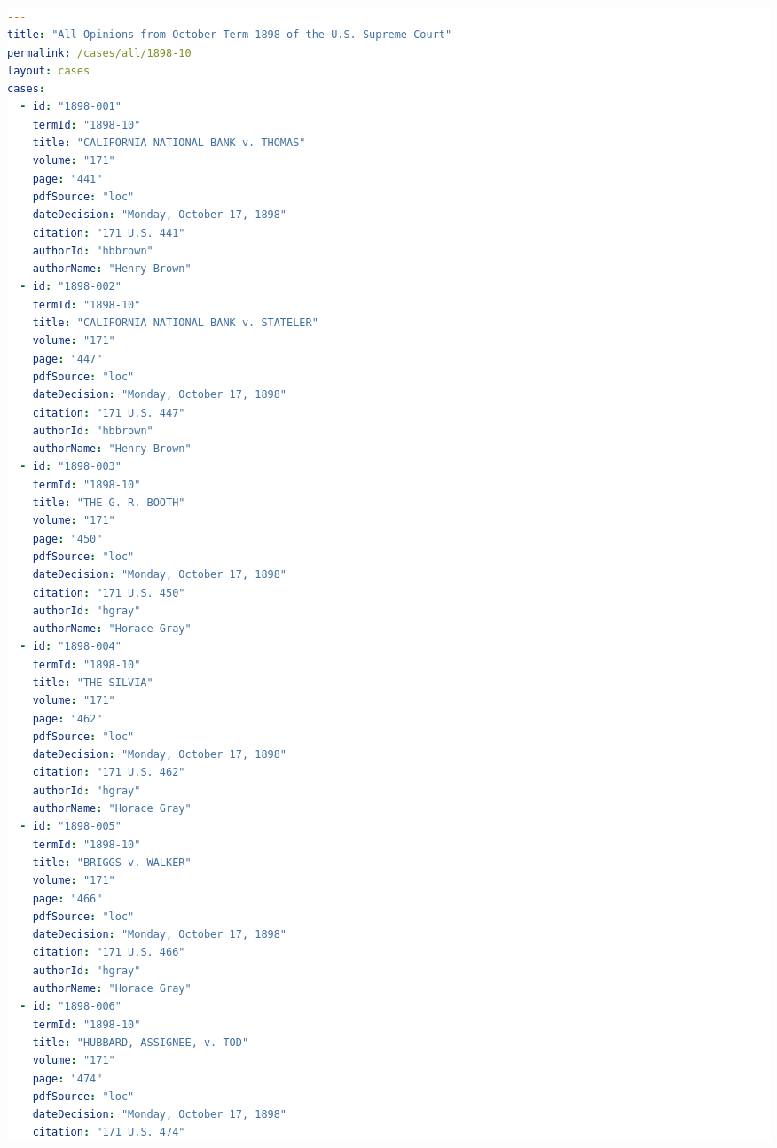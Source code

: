 ```yaml
---
title: "All Opinions from October Term 1898 of the U.S. Supreme Court"
permalink: /cases/all/1898-10
layout: cases
cases:
  - id: "1898-001"
    termId: "1898-10"
    title: "CALIFORNIA NATIONAL BANK v. THOMAS"
    volume: "171"
    page: "441"
    pdfSource: "loc"
    dateDecision: "Monday, October 17, 1898"
    citation: "171 U.S. 441"
    authorId: "hbbrown"
    authorName: "Henry Brown"
  - id: "1898-002"
    termId: "1898-10"
    title: "CALIFORNIA NATIONAL BANK v. STATELER"
    volume: "171"
    page: "447"
    pdfSource: "loc"
    dateDecision: "Monday, October 17, 1898"
    citation: "171 U.S. 447"
    authorId: "hbbrown"
    authorName: "Henry Brown"
  - id: "1898-003"
    termId: "1898-10"
    title: "THE G. R. BOOTH"
    volume: "171"
    page: "450"
    pdfSource: "loc"
    dateDecision: "Monday, October 17, 1898"
    citation: "171 U.S. 450"
    authorId: "hgray"
    authorName: "Horace Gray"
  - id: "1898-004"
    termId: "1898-10"
    title: "THE SILVIA"
    volume: "171"
    page: "462"
    pdfSource: "loc"
    dateDecision: "Monday, October 17, 1898"
    citation: "171 U.S. 462"
    authorId: "hgray"
    authorName: "Horace Gray"
  - id: "1898-005"
    termId: "1898-10"
    title: "BRIGGS v. WALKER"
    volume: "171"
    page: "466"
    pdfSource: "loc"
    dateDecision: "Monday, October 17, 1898"
    citation: "171 U.S. 466"
    authorId: "hgray"
    authorName: "Horace Gray"
  - id: "1898-006"
    termId: "1898-10"
    title: "HUBBARD, ASSIGNEE, v. TOD"
    volume: "171"
    page: "474"
    pdfSource: "loc"
    dateDecision: "Monday, October 17, 1898"
    citation: "171 U.S. 474"
```